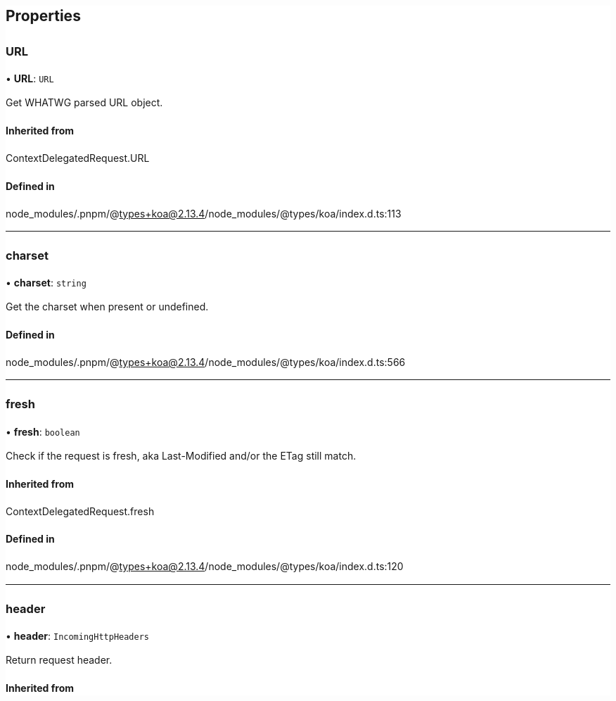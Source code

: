 ## Properties

### URL

• **URL**: `URL`

Get WHATWG parsed URL object.

#### Inherited from

ContextDelegatedRequest.URL

#### Defined in

node_modules/.pnpm/@types+koa@2.13.4/node_modules/@types/koa/index.d.ts:113

---

### charset

• **charset**: `string`

Get the charset when present or undefined.

#### Defined in

node_modules/.pnpm/@types+koa@2.13.4/node_modules/@types/koa/index.d.ts:566

---

### fresh

• **fresh**: `boolean`

Check if the request is fresh, aka
Last-Modified and/or the ETag
still match.

#### Inherited from

ContextDelegatedRequest.fresh

#### Defined in

node_modules/.pnpm/@types+koa@2.13.4/node_modules/@types/koa/index.d.ts:120

---

### header

• **header**: `IncomingHttpHeaders`

Return request header.

#### Inherited from
